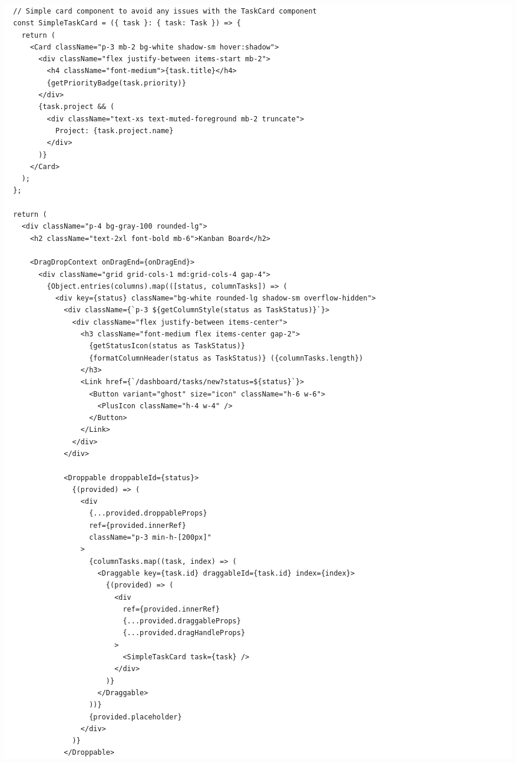 ```typescriptreact
  // Simple card component to avoid any issues with the TaskCard component
  const SimpleTaskCard = ({ task }: { task: Task }) => {
    return (
      <Card className="p-3 mb-2 bg-white shadow-sm hover:shadow">
        <div className="flex justify-between items-start mb-2">
          <h4 className="font-medium">{task.title}</h4>
          {getPriorityBadge(task.priority)}
        </div>
        {task.project && (
          <div className="text-xs text-muted-foreground mb-2 truncate">
            Project: {task.project.name}
          </div>
        )}
      </Card>
    );
  };

  return (
    <div className="p-4 bg-gray-100 rounded-lg">
      <h2 className="text-2xl font-bold mb-6">Kanban Board</h2>
      
      <DragDropContext onDragEnd={onDragEnd}>
        <div className="grid grid-cols-1 md:grid-cols-4 gap-4">
          {Object.entries(columns).map(([status, columnTasks]) => (
            <div key={status} className="bg-white rounded-lg shadow-sm overflow-hidden">
              <div className={`p-3 ${getColumnStyle(status as TaskStatus)}`}>
                <div className="flex justify-between items-center">
                  <h3 className="font-medium flex items-center gap-2">
                    {getStatusIcon(status as TaskStatus)}
                    {formatColumnHeader(status as TaskStatus)} ({columnTasks.length})
                  </h3>
                  <Link href={`/dashboard/tasks/new?status=${status}`}>
                    <Button variant="ghost" size="icon" className="h-6 w-6">
                      <PlusIcon className="h-4 w-4" />
                    </Button>
                  </Link>
                </div>
              </div>
              
              <Droppable droppableId={status}>
                {(provided) => (
                  <div
                    {...provided.droppableProps}
                    ref={provided.innerRef}
                    className="p-3 min-h-[200px]"
                  >
                    {columnTasks.map((task, index) => (
                      <Draggable key={task.id} draggableId={task.id} index={index}>
                        {(provided) => (
                          <div
                            ref={provided.innerRef}
                            {...provided.draggableProps}
                            {...provided.dragHandleProps}
                          >
                            <SimpleTaskCard task={task} />
                          </div>
                        )}
                      </Draggable>
                    ))}
                    {provided.placeholder}
                  </div>
                )}
              </Droppable>
```